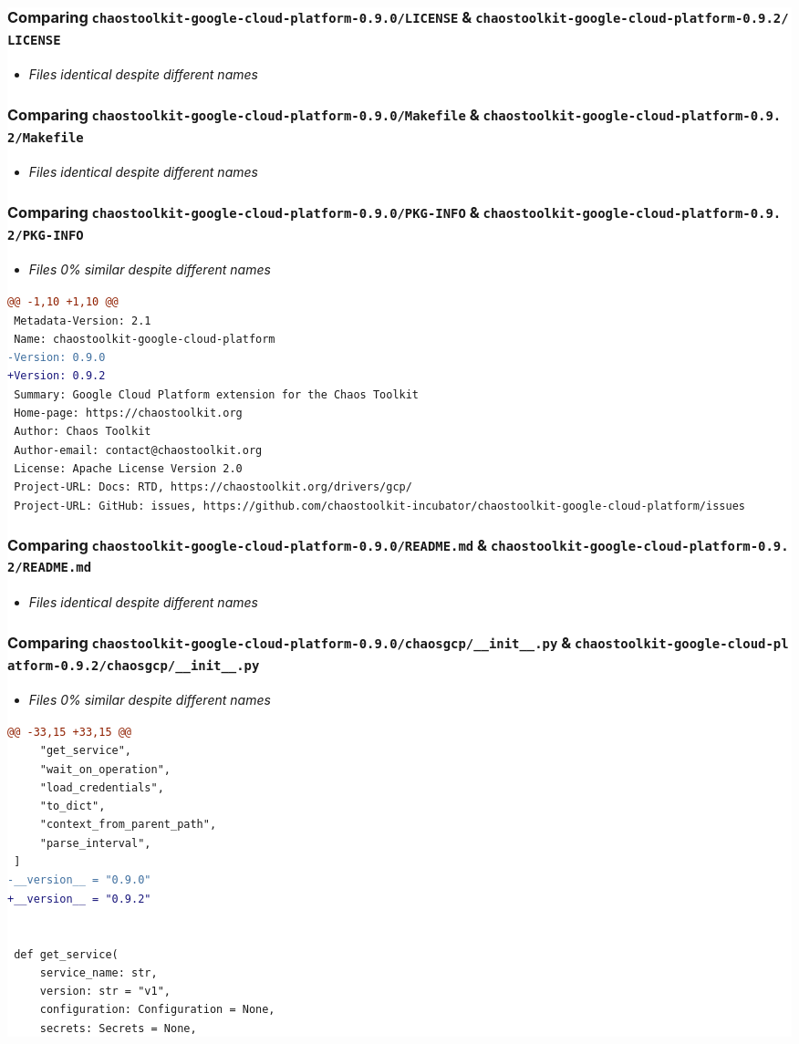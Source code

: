 ### Comparing `chaostoolkit-google-cloud-platform-0.9.0/LICENSE` & `chaostoolkit-google-cloud-platform-0.9.2/LICENSE`

 * *Files identical despite different names*

### Comparing `chaostoolkit-google-cloud-platform-0.9.0/Makefile` & `chaostoolkit-google-cloud-platform-0.9.2/Makefile`

 * *Files identical despite different names*

### Comparing `chaostoolkit-google-cloud-platform-0.9.0/PKG-INFO` & `chaostoolkit-google-cloud-platform-0.9.2/PKG-INFO`

 * *Files 0% similar despite different names*

```diff
@@ -1,10 +1,10 @@
 Metadata-Version: 2.1
 Name: chaostoolkit-google-cloud-platform
-Version: 0.9.0
+Version: 0.9.2
 Summary: Google Cloud Platform extension for the Chaos Toolkit
 Home-page: https://chaostoolkit.org
 Author: Chaos Toolkit
 Author-email: contact@chaostoolkit.org
 License: Apache License Version 2.0
 Project-URL: Docs: RTD, https://chaostoolkit.org/drivers/gcp/
 Project-URL: GitHub: issues, https://github.com/chaostoolkit-incubator/chaostoolkit-google-cloud-platform/issues
```

### Comparing `chaostoolkit-google-cloud-platform-0.9.0/README.md` & `chaostoolkit-google-cloud-platform-0.9.2/README.md`

 * *Files identical despite different names*

### Comparing `chaostoolkit-google-cloud-platform-0.9.0/chaosgcp/__init__.py` & `chaostoolkit-google-cloud-platform-0.9.2/chaosgcp/__init__.py`

 * *Files 0% similar despite different names*

```diff
@@ -33,15 +33,15 @@
     "get_service",
     "wait_on_operation",
     "load_credentials",
     "to_dict",
     "context_from_parent_path",
     "parse_interval",
 ]
-__version__ = "0.9.0"
+__version__ = "0.9.2"
 
 
 def get_service(
     service_name: str,
     version: str = "v1",
     configuration: Configuration = None,
     secrets: Secrets = None,
```
